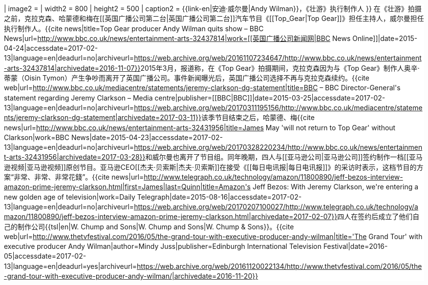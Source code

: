  | image2 =
 | width2 = 800 | height2 = 500
 | caption2 = {{link-en|安迪·威尔曼|Andy Wilman}}，《壮游》执行制作人
}}
在《壮游》拍摄之前，克拉克森、哈蒙德和梅在[[英国广播公司第二台|英国广播公司第二台]]汽车节目《[[Top_Gear|Top Gear]]》担任主持人，威尔曼担任执行制作人。<ref name="威尔曼离开">{{cite news|title=Top Gear producer Andy Wilman quits show – BBC News|url=http://www.bbc.co.uk/news/entertainment-arts-32437814|work=[[英国广播公司新闻网|BBC News Online]]|date=2015-04-24|accessdate=2017-02-13|language=en|deadurl=no|archiveurl=https://web.archive.org/web/20161107234647/http://www.bbc.co.uk/news/entertainment-arts-32437814|archivedate=2016-11-07}}</ref>2015年3月，报道称，在《Top Gear》拍摄期间，克拉克森因为与《Top Gear》制作人奥辛·蒂蒙（Oisin Tymon）产生争吵而离开了英国广播公司。事件新闻曝光后，英国广播公司选择不再与克拉克森续约。<ref>{{cite web|url=http://www.bbc.co.uk/mediacentre/statements/jeremy-clarkson-dg-statement|title=BBC – BBC Director-General's statement regarding Jeremy Clarkson – Media centre|publisher=[[BBC|BBC]]|date=2015-03-25|accessdate=2017-02-13|language=en|deadurl=no|archiveurl=https://web.archive.org/web/20170311195156/http://www.bbc.co.uk/mediacentre/statements/jeremy-clarkson-dg-statement|archivedate=2017-03-11}}</ref>该季节目结束之后，哈蒙德<ref name="威尔曼离开" />、梅<ref>{{cite news|url=http://www.bbc.co.uk/news/entertainment-arts-32431956|title=James May 'will not return to Top Gear' without Clarkson|work=BBC News|date=2015-04-23|accessdate=2017-02-13|language=en|deadurl=no|archiveurl=https://web.archive.org/web/20170328220234/http://www.bbc.co.uk/news/entertainment-arts-32431956|archivedate=2017-03-28}}</ref>和威尔曼也离开了节目组。<ref name="威尔曼离开" />同年晚期，四人与[[亚马逊公司|亚马逊公司]]签约制作一档[[亚马逊视频|亚马逊视频]]原创节目。亚马逊CEO[[杰夫·贝索斯|杰夫·贝索斯]]在接受《[[每日电讯报|每日电讯报]]》的采访时表示，这档节目的方案“非常、非常、非常花錢”。<ref>{{cite news|url=http://www.telegraph.co.uk/technology/amazon/11800890/jeff-bezos-interview-amazon-prime-jeremy-clarkson.html|first=James|last=Quinn|title=Amazon's Jeff Bezos: With Jeremy Clarkson, we're entering a new golden age of television|work=Daily Telegraph|date=2015-08-16|accessdate=2017-02-13|language=en|deadurl=no|archiveurl=https://web.archive.org/web/20170207100027/http://www.telegraph.co.uk/technology/amazon/11800890/jeff-bezos-interview-amazon-prime-jeremy-clarkson.html|archivedate=2017-02-07}}</ref>四人在签约后成立了他们自己的制作公司{{tsl|en|W. Chump and Sons|W. Chump and Sons|W. Chump & Sons}}。<ref name="执行制作">{{cite web|url=http://www.thetvfestival.com/2016/05/the-grand-tour-with-executive-producer-andy-wilman|title='The Grand Tour' with executive producer Andy Wilman|author=Mindy Juss|publisher=Edinburgh International Television Festival|date=2016-05|accessdate=2017-02-13|language=en|deadurl=yes|archiveurl=https://web.archive.org/web/20161120022134/http://www.thetvfestival.com/2016/05/the-grand-tour-with-executive-producer-andy-wilman/|archivedate=2016-11-20}}</ref>
